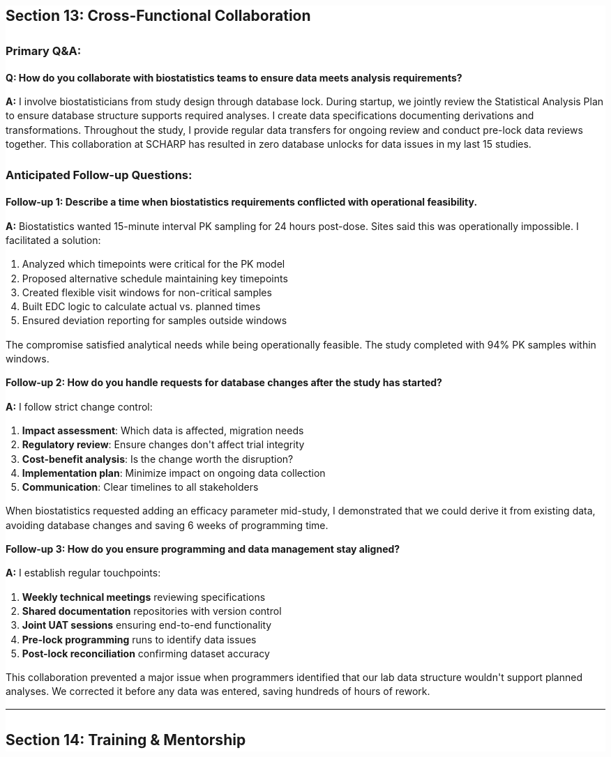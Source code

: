 ## **Section 13: Cross-Functional Collaboration**

### **Primary Q&A:**
**Q: How do you collaborate with biostatistics teams to ensure data meets analysis requirements?**

**A:** I involve biostatisticians from study design through database lock. During startup, we jointly review the Statistical Analysis Plan to ensure database structure supports required analyses. I create data specifications documenting derivations and transformations. Throughout the study, I provide regular data transfers for ongoing review and conduct pre-lock data reviews together. This collaboration at SCHARP has resulted in zero database unlocks for data issues in my last 15 studies.

### **Anticipated Follow-up Questions:**

**Follow-up 1: Describe a time when biostatistics requirements conflicted with operational feasibility.**

**A:** Biostatistics wanted 15-minute interval PK sampling for 24 hours post-dose. Sites said this was operationally impossible. I facilitated a solution:
1. Analyzed which timepoints were critical for the PK model
2. Proposed alternative schedule maintaining key timepoints
3. Created flexible visit windows for non-critical samples
4. Built EDC logic to calculate actual vs. planned times
5. Ensured deviation reporting for samples outside windows

The compromise satisfied analytical needs while being operationally feasible. The study completed with 94% PK samples within windows.

**Follow-up 2: How do you handle requests for database changes after the study has started?**

**A:** I follow strict change control:
1. **Impact assessment**: Which data is affected, migration needs
2. **Regulatory review**: Ensure changes don't affect trial integrity
3. **Cost-benefit analysis**: Is the change worth the disruption?
4. **Implementation plan**: Minimize impact on ongoing data collection
5. **Communication**: Clear timelines to all stakeholders

When biostatistics requested adding an efficacy parameter mid-study, I demonstrated that we could derive it from existing data, avoiding database changes and saving 6 weeks of programming time.

**Follow-up 3: How do you ensure programming and data management stay aligned?**

**A:** I establish regular touchpoints:
1. **Weekly technical meetings** reviewing specifications
2. **Shared documentation** repositories with version control
3. **Joint UAT sessions** ensuring end-to-end functionality
4. **Pre-lock programming** runs to identify data issues
5. **Post-lock reconciliation** confirming dataset accuracy

This collaboration prevented a major issue when programmers identified that our lab data structure wouldn't support planned analyses. We corrected it before any data was entered, saving hundreds of hours of rework.

---

## **Section 14: Training & Mentorship**
